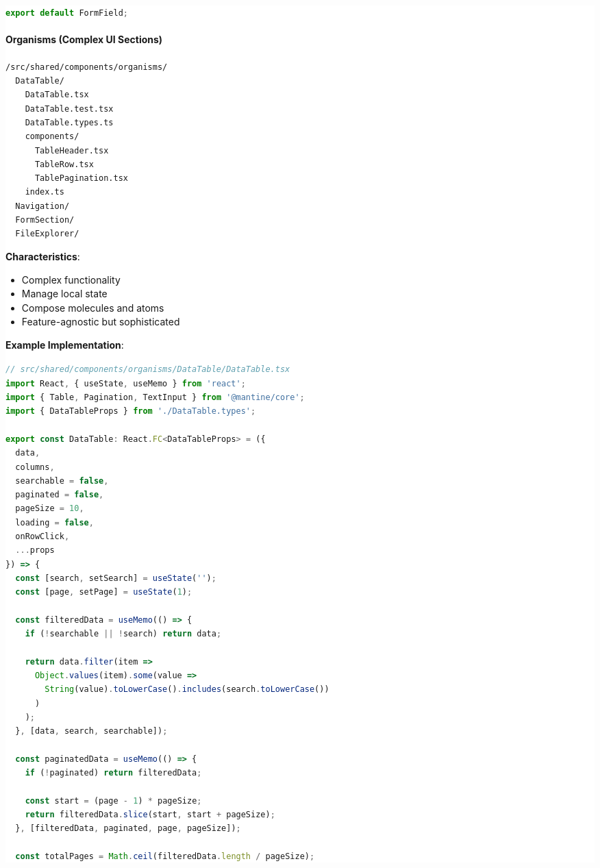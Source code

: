 ```typescript
export default FormField;
```

#### Organisms (Complex UI Sections)
```
/src/shared/components/organisms/
  DataTable/
    DataTable.tsx
    DataTable.test.tsx
    DataTable.types.ts
    components/
      TableHeader.tsx
      TableRow.tsx
      TablePagination.tsx
    index.ts
  Navigation/
  FormSection/
  FileExplorer/
```

**Characteristics**:
- Complex functionality
- Manage local state
- Compose molecules and atoms
- Feature-agnostic but sophisticated

**Example Implementation**:
```typescript
// src/shared/components/organisms/DataTable/DataTable.tsx
import React, { useState, useMemo } from 'react';
import { Table, Pagination, TextInput } from '@mantine/core';
import { DataTableProps } from './DataTable.types';

export const DataTable: React.FC<DataTableProps> = ({
  data,
  columns,
  searchable = false,
  paginated = false,
  pageSize = 10,
  loading = false,
  onRowClick,
  ...props
}) => {
  const [search, setSearch] = useState('');
  const [page, setPage] = useState(1);

  const filteredData = useMemo(() => {
    if (!searchable || !search) return data;
    
    return data.filter(item =>
      Object.values(item).some(value =>
        String(value).toLowerCase().includes(search.toLowerCase())
      )
    );
  }, [data, search, searchable]);

  const paginatedData = useMemo(() => {
    if (!paginated) return filteredData;
    
    const start = (page - 1) * pageSize;
    return filteredData.slice(start, start + pageSize);
  }, [filteredData, paginated, page, pageSize]);

  const totalPages = Math.ceil(filteredData.length / pageSize);
```